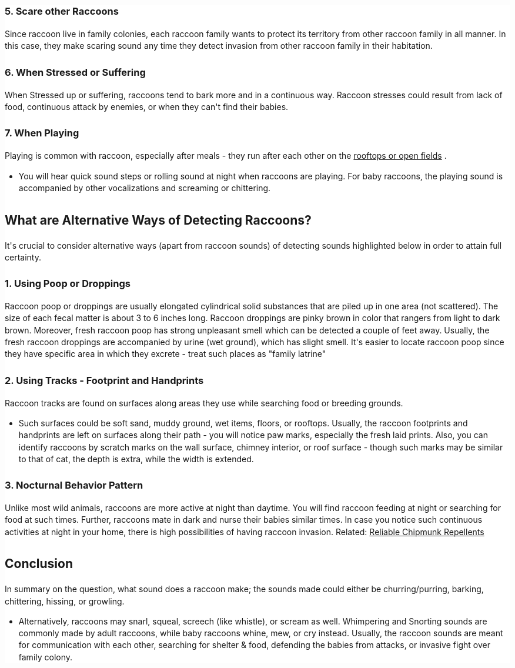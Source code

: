 ### 5. Scare other Raccoons
Since raccoon live in family colonies, each raccoon family wants to protect its territory from other raccoon family in all manner.
In this case, they make scaring sound any time they detect invasion from other raccoon family in their habitation.
### 6. When Stressed or Suffering
When Stressed up or suffering, raccoons tend to bark more and in a continuous way.
Raccoon stresses could result from lack of food, continuous attack by enemies, or when they can't find their babies.
### 7. When Playing
Playing is common with raccoon, especially after meals - they run after each other on the
[rooftops or open fields](https://pestpolicy.com/how-can-you-tell-if-you-have-moles-in-your-yard/)
.
- You will hear quick sound steps or rolling sound at night when raccoons are playing.
For baby raccoons, the playing sound is accompanied by other vocalizations and screaming or chittering.
## What are Alternative Ways of Detecting Raccoons?
It's crucial to consider alternative ways (apart from raccoon sounds) of detecting sounds highlighted below in order to attain full certainty.
### 1. Using Poop or Droppings
Raccoon poop or droppings are usually elongated cylindrical solid substances that are piled up in one area (not scattered). The size of each fecal matter is about 3 to 6 inches long.
Raccoon droppings are pinky brown in color that rangers from light to dark brown. Moreover, fresh raccoon poop has strong unpleasant smell which can be detected a couple of feet away.
Usually, the fresh raccoon droppings are accompanied by urine (wet ground), which has slight smell. It's easier to locate raccoon poop since they have specific area in which they excrete - treat such places as "family latrine"
### 2. Using Tracks - Footprint and Handprints
Raccoon tracks are found on surfaces along areas they use while searching food or breeding grounds.
- Such surfaces could be soft sand, muddy ground, wet items, floors, or rooftops.
Usually, the raccoon footprints and handprints are left on surfaces along their path - you will notice paw marks, especially the fresh laid prints.
Also, you can identify raccoons by scratch marks on the wall surface, chimney interior, or roof surface - though such marks may be similar to that of cat, the depth is extra, while the width is extended.
### 3. Nocturnal Behavior Pattern
Unlike most wild animals, raccoons are more active at night than daytime.
You will find raccoon feeding at night or searching for food at such times. Further, raccoons mate in dark and nurse their babies similar times.
In case you notice such continuous activities at night in your home, there is high possibilities of having raccoon invasion.
Related:
[Reliable Chipmunk Repellents](https://pestpolicy.com/best-chipmunk-repellents/)
## Conclusion
In summary on the question, what sound does a raccoon make; the sounds made could either be churring/purring, barking, chittering, hissing, or growling.
- Alternatively, raccoons may snarl, squeal, screech (like whistle), or scream as well. Whimpering and Snorting sounds are commonly made by adult raccoons, while baby raccoons whine, mew, or cry instead.
Usually, the raccoon sounds are meant for communication with each other, searching for shelter & food, defending the babies from attacks, or invasive fight over family colony.